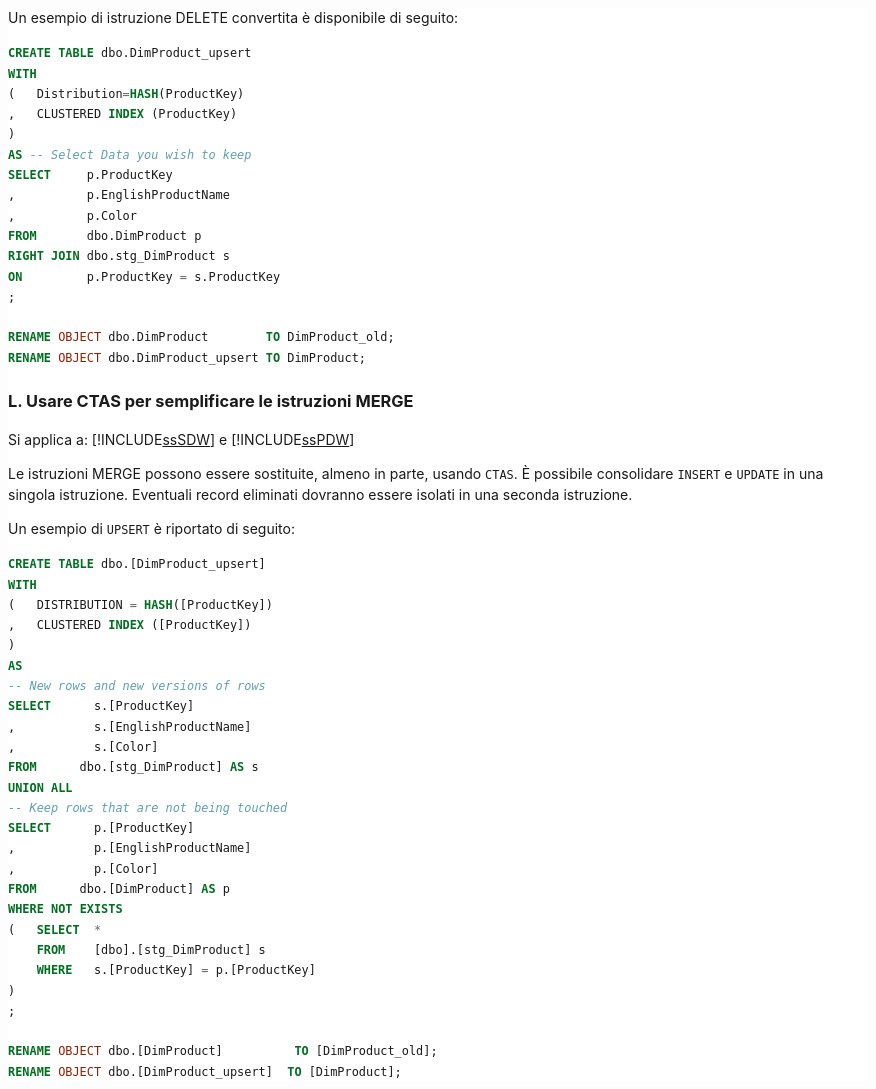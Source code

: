 Un esempio di istruzione DELETE convertita è disponibile di seguito:

```sql
CREATE TABLE dbo.DimProduct_upsert
WITH
(   Distribution=HASH(ProductKey)
,   CLUSTERED INDEX (ProductKey)
)
AS -- Select Data you wish to keep
SELECT     p.ProductKey
,          p.EnglishProductName
,          p.Color
FROM       dbo.DimProduct p
RIGHT JOIN dbo.stg_DimProduct s
ON         p.ProductKey = s.ProductKey
;

RENAME OBJECT dbo.DimProduct        TO DimProduct_old;
RENAME OBJECT dbo.DimProduct_upsert TO DimProduct;
```

<a name="ctas-simplify-merge-bk"></a>

### <a name="l-use-ctas-to-simplify-merge-statements"></a>L. Usare CTAS per semplificare le istruzioni MERGE  
Si applica a: [!INCLUDE[ssSDW](../../includes/sssdwfull-md.md)] e [!INCLUDE[ssPDW](../../includes/sspdw-md.md)]  

Le istruzioni MERGE possono essere sostituite, almeno in parte, usando `CTAS`. È possibile consolidare `INSERT` e `UPDATE` in una singola istruzione. Eventuali record eliminati dovranno essere isolati in una seconda istruzione.

Un esempio di `UPSERT` è riportato di seguito:

```sql
CREATE TABLE dbo.[DimProduct_upsert]
WITH
(   DISTRIBUTION = HASH([ProductKey])
,   CLUSTERED INDEX ([ProductKey])
)
AS
-- New rows and new versions of rows
SELECT      s.[ProductKey]
,           s.[EnglishProductName]
,           s.[Color]
FROM      dbo.[stg_DimProduct] AS s
UNION ALL  
-- Keep rows that are not being touched
SELECT      p.[ProductKey]
,           p.[EnglishProductName]
,           p.[Color]
FROM      dbo.[DimProduct] AS p
WHERE NOT EXISTS
(   SELECT  *
    FROM    [dbo].[stg_DimProduct] s
    WHERE   s.[ProductKey] = p.[ProductKey]
)
;

RENAME OBJECT dbo.[DimProduct]          TO [DimProduct_old];
RENAME OBJECT dbo.[DimProduct_upsert]  TO [DimProduct];

```
